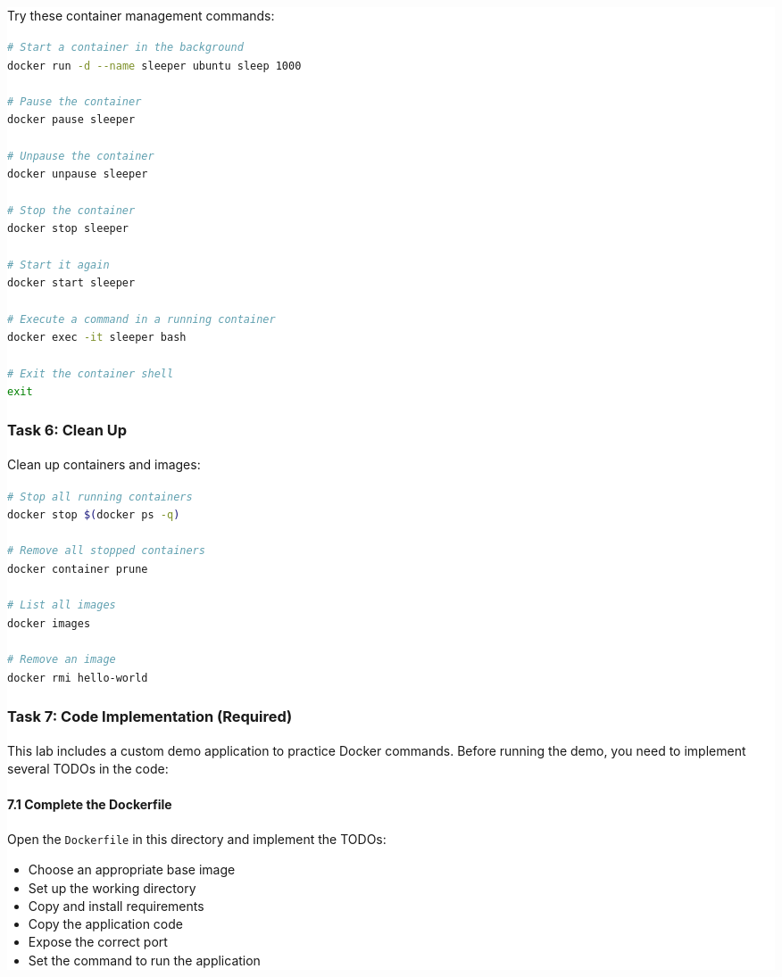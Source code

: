Try these container management commands:

```bash
# Start a container in the background
docker run -d --name sleeper ubuntu sleep 1000

# Pause the container
docker pause sleeper

# Unpause the container
docker unpause sleeper

# Stop the container
docker stop sleeper

# Start it again
docker start sleeper

# Execute a command in a running container
docker exec -it sleeper bash

# Exit the container shell
exit
```

### Task 6: Clean Up

Clean up containers and images:

```bash
# Stop all running containers
docker stop $(docker ps -q)

# Remove all stopped containers
docker container prune

# List all images
docker images

# Remove an image
docker rmi hello-world
```

### Task 7: Code Implementation (Required)

This lab includes a custom demo application to practice Docker commands. Before running the demo, you need to implement several TODOs in the code:

#### 7.1 Complete the Dockerfile

Open the `Dockerfile` in this directory and implement the TODOs:
- Choose an appropriate base image
- Set up the working directory
- Copy and install requirements
- Copy the application code
- Expose the correct port
- Set the command to run the application
